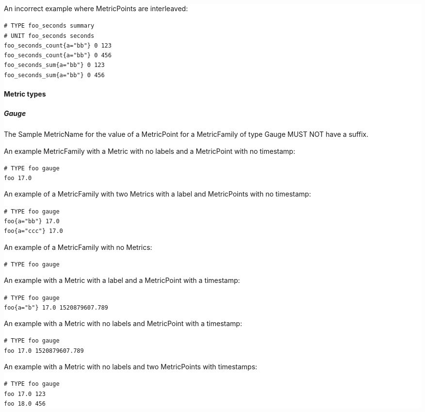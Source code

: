 An incorrect example where MetricPoints are interleaved:

```
# TYPE foo_seconds summary
# UNIT foo_seconds seconds
foo_seconds_count{a="bb"} 0 123
foo_seconds_count{a="bb"} 0 456
foo_seconds_sum{a="bb"} 0 123
foo_seconds_sum{a="bb"} 0 456
```

#### Metric types

##### Gauge

The Sample MetricName for the value of a MetricPoint for a MetricFamily of type Gauge MUST NOT have a suffix.

An example MetricFamily with a Metric with no labels and a MetricPoint with no timestamp:

```openmetrics-add-eof
# TYPE foo gauge
foo 17.0
```

An example of a MetricFamily with two Metrics with a label and MetricPoints with no timestamp:

```openmetrics-add-eof
# TYPE foo gauge
foo{a="bb"} 17.0
foo{a="ccc"} 17.0
```

An example of a MetricFamily with no Metrics:

```openmetrics-add-eof
# TYPE foo gauge
```

An example with a Metric with a  label and a MetricPoint with a timestamp:

```openmetrics-add-eof
# TYPE foo gauge
foo{a="b"} 17.0 1520879607.789
```

An example with a Metric with no labels and MetricPoint with a timestamp:

```openmetrics-add-eof
# TYPE foo gauge
foo 17.0 1520879607.789
```

An example with a Metric with no labels and two MetricPoints with timestamps:

```openmetrics-add-eof
# TYPE foo gauge
foo 17.0 123
foo 18.0 456
```
